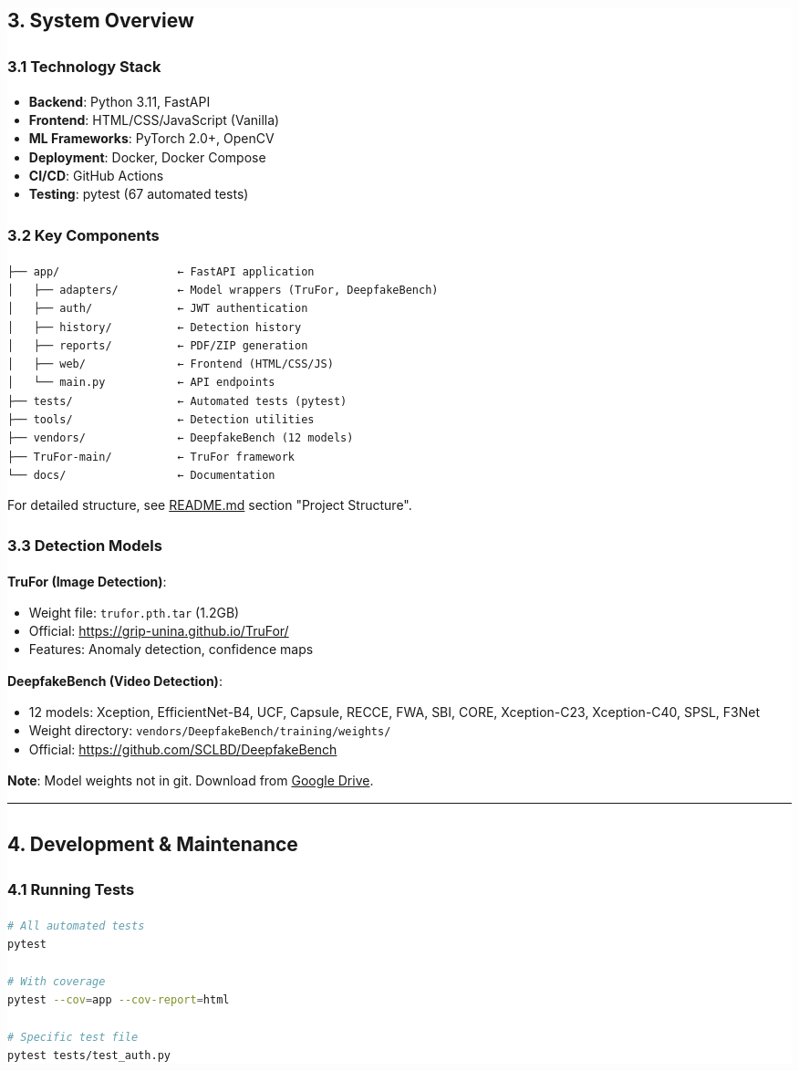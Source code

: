 
## 3. System Overview

### 3.1 Technology Stack
- **Backend**: Python 3.11, FastAPI
- **Frontend**: HTML/CSS/JavaScript (Vanilla)
- **ML Frameworks**: PyTorch 2.0+, OpenCV
- **Deployment**: Docker, Docker Compose
- **CI/CD**: GitHub Actions
- **Testing**: pytest (67 automated tests)

### 3.2 Key Components
```
├── app/                  ← FastAPI application
│   ├── adapters/         ← Model wrappers (TruFor, DeepfakeBench)
│   ├── auth/             ← JWT authentication
│   ├── history/          ← Detection history
│   ├── reports/          ← PDF/ZIP generation
│   ├── web/              ← Frontend (HTML/CSS/JS)
│   └── main.py           ← API endpoints
├── tests/                ← Automated tests (pytest)
├── tools/                ← Detection utilities
├── vendors/              ← DeepfakeBench (12 models)
├── TruFor-main/          ← TruFor framework
└── docs/                 ← Documentation
```

For detailed structure, see [README.md](../README.md) section "Project Structure".

### 3.3 Detection Models

**TruFor (Image Detection)**:
- Weight file: `trufor.pth.tar` (1.2GB)
- Official: https://grip-unina.github.io/TruFor/
- Features: Anomaly detection, confidence maps

**DeepfakeBench (Video Detection)**:
- 12 models: Xception, EfficientNet-B4, UCF, Capsule, RECCE, FWA, SBI, CORE, Xception-C23, Xception-C40, SPSL, F3Net
- Weight directory: `vendors/DeepfakeBench/training/weights/`
- Official: https://github.com/SCLBD/DeepfakeBench

**Note**: Model weights not in git. Download from [Google Drive](https://drive.google.com/drive/folders/117IJoriB7kJB9vWQOuj7_S6lNRSOyZ_A).

---

## 4. Development & Maintenance

### 4.1 Running Tests
```bash
# All automated tests
pytest

# With coverage
pytest --cov=app --cov-report=html

# Specific test file
pytest tests/test_auth.py
```
